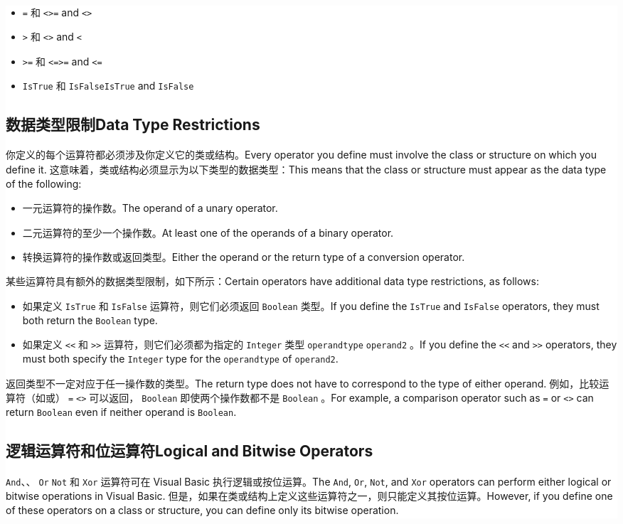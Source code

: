 - <span data-ttu-id="e8cab-171">`=` 和 `<>`</span><span class="sxs-lookup"><span data-stu-id="e8cab-171">`=` and `<>`</span></span>

- <span data-ttu-id="e8cab-172">`>` 和 `<`</span><span class="sxs-lookup"><span data-stu-id="e8cab-172">`>` and `<`</span></span>

- <span data-ttu-id="e8cab-173">`>=` 和 `<=`</span><span class="sxs-lookup"><span data-stu-id="e8cab-173">`>=` and `<=`</span></span>

- <span data-ttu-id="e8cab-174">`IsTrue` 和 `IsFalse`</span><span class="sxs-lookup"><span data-stu-id="e8cab-174">`IsTrue` and `IsFalse`</span></span>

## <a name="data-type-restrictions"></a><span data-ttu-id="e8cab-175">数据类型限制</span><span class="sxs-lookup"><span data-stu-id="e8cab-175">Data Type Restrictions</span></span>

<span data-ttu-id="e8cab-176">你定义的每个运算符都必须涉及你定义它的类或结构。</span><span class="sxs-lookup"><span data-stu-id="e8cab-176">Every operator you define must involve the class or structure on which you define it.</span></span> <span data-ttu-id="e8cab-177">这意味着，类或结构必须显示为以下类型的数据类型：</span><span class="sxs-lookup"><span data-stu-id="e8cab-177">This means that the class or structure must appear as the data type of the following:</span></span>

- <span data-ttu-id="e8cab-178">一元运算符的操作数。</span><span class="sxs-lookup"><span data-stu-id="e8cab-178">The operand of a unary operator.</span></span>

- <span data-ttu-id="e8cab-179">二元运算符的至少一个操作数。</span><span class="sxs-lookup"><span data-stu-id="e8cab-179">At least one of the operands of a binary operator.</span></span>

- <span data-ttu-id="e8cab-180">转换运算符的操作数或返回类型。</span><span class="sxs-lookup"><span data-stu-id="e8cab-180">Either the operand or the return type of a conversion operator.</span></span>

 <span data-ttu-id="e8cab-181">某些运算符具有额外的数据类型限制，如下所示：</span><span class="sxs-lookup"><span data-stu-id="e8cab-181">Certain operators have additional data type restrictions, as follows:</span></span>

- <span data-ttu-id="e8cab-182">如果定义 `IsTrue` 和 `IsFalse` 运算符，则它们必须返回 `Boolean` 类型。</span><span class="sxs-lookup"><span data-stu-id="e8cab-182">If you define the `IsTrue` and `IsFalse` operators, they must both return the `Boolean` type.</span></span>

- <span data-ttu-id="e8cab-183">如果定义 `<<` 和 `>>` 运算符，则它们必须都为指定的 `Integer` 类型 `operandtype` `operand2` 。</span><span class="sxs-lookup"><span data-stu-id="e8cab-183">If you define the `<<` and `>>` operators, they must both specify the `Integer` type for the `operandtype` of `operand2`.</span></span>

<span data-ttu-id="e8cab-184">返回类型不一定对应于任一操作数的类型。</span><span class="sxs-lookup"><span data-stu-id="e8cab-184">The return type does not have to correspond to the type of either operand.</span></span> <span data-ttu-id="e8cab-185">例如，比较运算符（如或） `=` `<>` 可以返回， `Boolean` 即使两个操作数都不是 `Boolean` 。</span><span class="sxs-lookup"><span data-stu-id="e8cab-185">For example, a comparison operator such as `=` or `<>` can return `Boolean` even if neither operand is `Boolean`.</span></span>

## <a name="logical-and-bitwise-operators"></a><span data-ttu-id="e8cab-186">逻辑运算符和位运算符</span><span class="sxs-lookup"><span data-stu-id="e8cab-186">Logical and Bitwise Operators</span></span>

<span data-ttu-id="e8cab-187">`And`、、 `Or` `Not` 和 `Xor` 运算符可在 Visual Basic 执行逻辑或按位运算。</span><span class="sxs-lookup"><span data-stu-id="e8cab-187">The `And`, `Or`, `Not`, and `Xor` operators can perform either logical or bitwise operations in Visual Basic.</span></span> <span data-ttu-id="e8cab-188">但是，如果在类或结构上定义这些运算符之一，则只能定义其按位运算。</span><span class="sxs-lookup"><span data-stu-id="e8cab-188">However, if you define one of these operators on a class or structure, you can define only its bitwise operation.</span></span>
